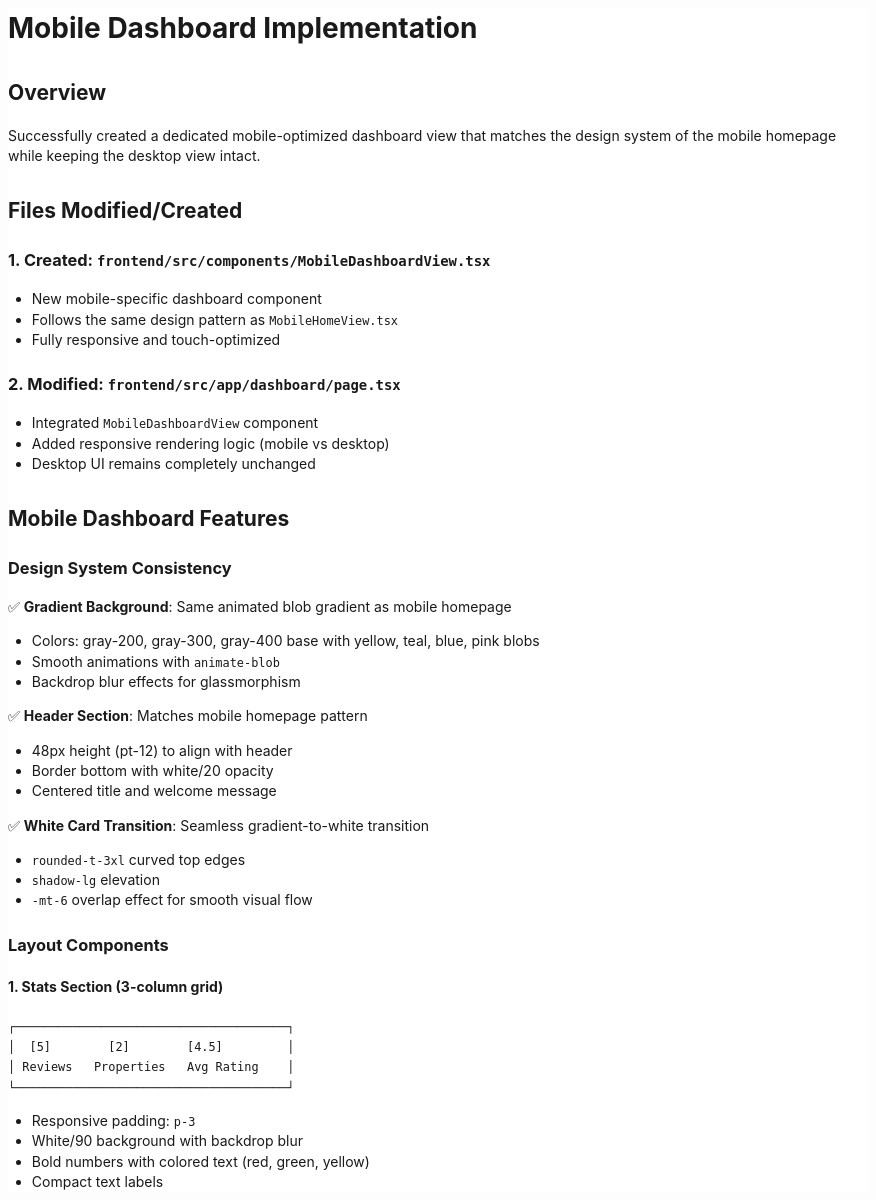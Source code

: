 # Mobile Dashboard Implementation

## Overview
Successfully created a dedicated mobile-optimized dashboard view that matches the design system of the mobile homepage while keeping the desktop view intact.

## Files Modified/Created

### 1. **Created: `frontend/src/components/MobileDashboardView.tsx`**
- New mobile-specific dashboard component
- Follows the same design pattern as `MobileHomeView.tsx`
- Fully responsive and touch-optimized

### 2. **Modified: `frontend/src/app/dashboard/page.tsx`**
- Integrated `MobileDashboardView` component
- Added responsive rendering logic (mobile vs desktop)
- Desktop UI remains completely unchanged

## Mobile Dashboard Features

### Design System Consistency
✅ **Gradient Background**: Same animated blob gradient as mobile homepage
- Colors: gray-200, gray-300, gray-400 base with yellow, teal, blue, pink blobs
- Smooth animations with `animate-blob`
- Backdrop blur effects for glassmorphism

✅ **Header Section**: Matches mobile homepage pattern
- 48px height (pt-12) to align with header
- Border bottom with white/20 opacity
- Centered title and welcome message

✅ **White Card Transition**: Seamless gradient-to-white transition
- `rounded-t-3xl` curved top edges
- `shadow-lg` elevation
- `-mt-6` overlap effect for smooth visual flow

### Layout Components

#### 1. **Stats Section** (3-column grid)
```
┌──────────────────────────────────────┐
│  [5]        [2]        [4.5]         │
│ Reviews   Properties   Avg Rating    │
└──────────────────────────────────────┘
```
- Responsive padding: `p-3`
- White/90 background with backdrop blur
- Bold numbers with colored text (red, green, yellow)
- Compact text labels
